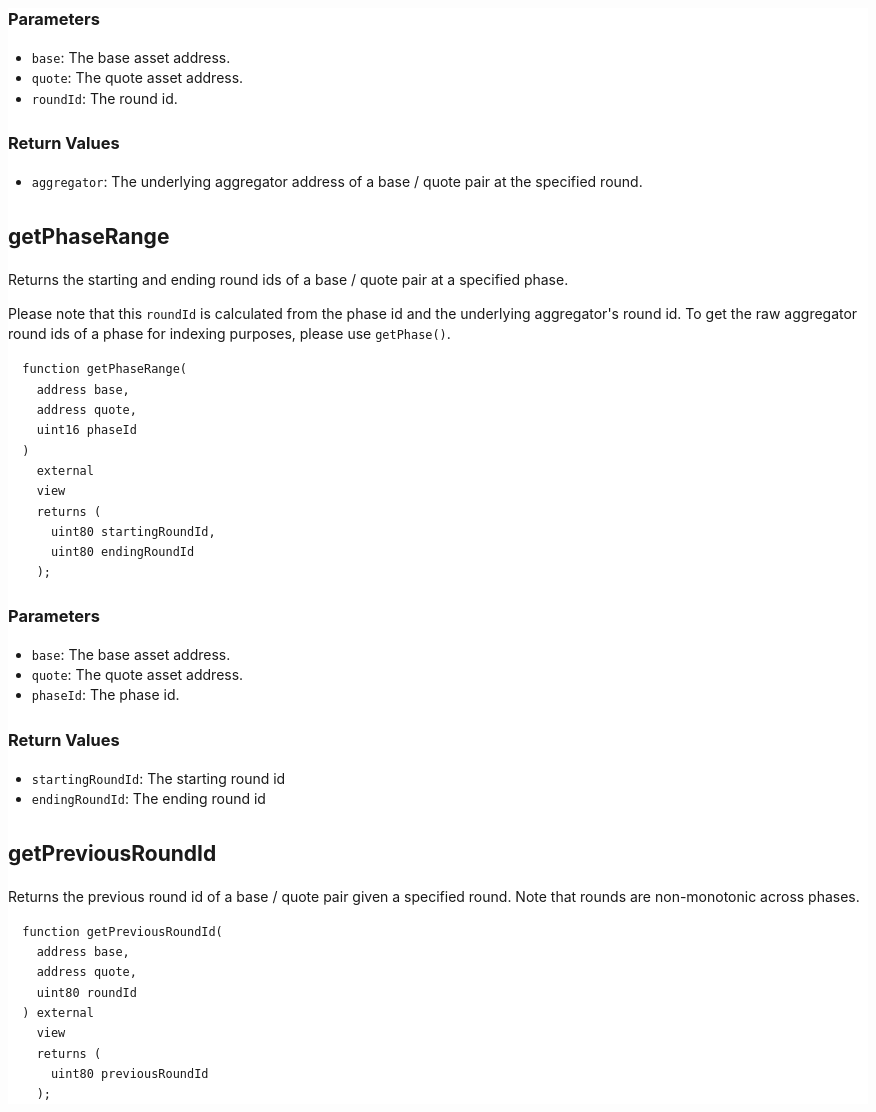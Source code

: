 ### Parameters

* `base`: The base asset address.
* `quote`: The quote asset address.
* `roundId`: The round id.

### Return Values

* `aggregator`: The underlying aggregator address of a base / quote pair at the specified round.

## getPhaseRange

Returns the starting and ending round ids of a base / quote pair at a specified phase.

Please note that this `roundId` is calculated from the phase id and the underlying aggregator's round id. To get the raw aggregator round ids of a phase for indexing purposes, please use `getPhase()`.

```solidity
  function getPhaseRange(
    address base,
    address quote,
    uint16 phaseId
  )
    external
    view
    returns (
      uint80 startingRoundId,
      uint80 endingRoundId
    );
```

### Parameters

* `base`: The base asset address.
* `quote`: The quote asset address.
* `phaseId`: The phase id.

### Return Values

* `startingRoundId`: The starting round id
* `endingRoundId`: The ending round id

## getPreviousRoundId

Returns the previous round id of a base / quote pair given a specified round. Note that rounds are non-monotonic across phases.

```solidity
  function getPreviousRoundId(
    address base,
    address quote,
    uint80 roundId
  ) external
    view
    returns (
      uint80 previousRoundId
    );
```
